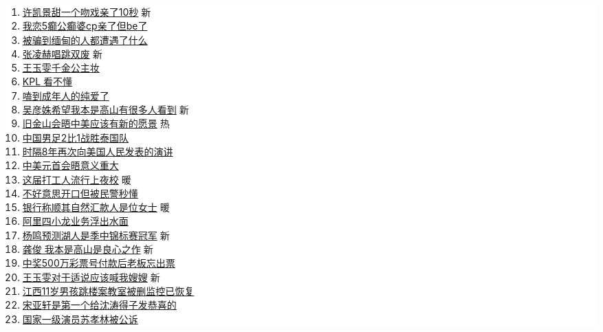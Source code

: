 1. [许凯景甜一个吻戏亲了10秒](https://s.weibo.com//weibo?q=%23%E8%AE%B8%E5%87%AF%E6%99%AF%E7%94%9C%E4%B8%80%E4%B8%AA%E5%90%BB%E6%88%8F%E4%BA%B2%E4%BA%8610%E7%A7%92%23&t=31&band_rank=43&Refer=top)
   新
1. [我恋5癫公癫婆cp亲了但be了](https://s.weibo.com//weibo?q=%23%E6%88%91%E6%81%8B5%E7%99%AB%E5%85%AC%E7%99%AB%E5%A9%86cp%E4%BA%B2%E4%BA%86%E4%BD%86be%E4%BA%86%23&t=31&band_rank=44&Refer=top)
1. [被骗到缅甸的人都遭遇了什么](https://s.weibo.com//weibo?q=%23%E8%A2%AB%E9%AA%97%E5%88%B0%E7%BC%85%E7%94%B8%E7%9A%84%E4%BA%BA%E9%83%BD%E9%81%AD%E9%81%87%E4%BA%86%E4%BB%80%E4%B9%88%23&t=31&band_rank=45&Refer=top)
1. [张凌赫唱跳双废](https://s.weibo.com//weibo?q=%E5%BC%A0%E5%87%8C%E8%B5%AB%E5%94%B1%E8%B7%B3%E5%8F%8C%E5%BA%9F&t=31&band_rank=46&Refer=top)
   新
1. [王玉雯千金公主妆](https://s.weibo.com//weibo?q=%23%E7%8E%8B%E7%8E%89%E9%9B%AF%E5%8D%83%E9%87%91%E5%85%AC%E4%B8%BB%E5%A6%86%23&t=31&band_rank=47&Refer=top)
1. [KPL 看不懂](https://s.weibo.com//weibo?q=KPL%20%E7%9C%8B%E4%B8%8D%E6%87%82&t=31&band_rank=48&Refer=top)
1. [嗑到成年人的纯爱了](https://s.weibo.com//weibo?q=%E5%97%91%E5%88%B0%E6%88%90%E5%B9%B4%E4%BA%BA%E7%9A%84%E7%BA%AF%E7%88%B1%E4%BA%86&t=31&band_rank=49&Refer=top)
1. [吴彦姝希望我本是高山有很多人看到](https://s.weibo.com//weibo?q=%23%E5%90%B4%E5%BD%A6%E5%A7%9D%E5%B8%8C%E6%9C%9B%E6%88%91%E6%9C%AC%E6%98%AF%E9%AB%98%E5%B1%B1%E6%9C%89%E5%BE%88%E5%A4%9A%E4%BA%BA%E7%9C%8B%E5%88%B0%23&t=31&band_rank=50&Refer=top)
   新
1. [旧金山会晤中美应该有新的愿景](https://s.weibo.com//weibo?q=%23%E6%97%A7%E9%87%91%E5%B1%B1%E4%BC%9A%E6%99%A4%E4%B8%AD%E7%BE%8E%E5%BA%94%E8%AF%A5%E6%9C%89%E6%96%B0%E7%9A%84%E6%84%BF%E6%99%AF%23&Refer=new_time)
   热
1. [中国男足2比1战胜泰国队](https://s.weibo.com//weibo?q=%23%E4%B8%AD%E5%9B%BD%E7%94%B7%E8%B6%B32%E6%AF%941%E6%88%98%E8%83%9C%E6%B3%B0%E5%9B%BD%E9%98%9F%23&t=31&band_rank=1&Refer=top)
1. [时隔8年再次向美国人民发表的演讲](https://s.weibo.com//weibo?q=%23%E6%97%B6%E9%9A%948%E5%B9%B4%E5%86%8D%E6%AC%A1%E5%90%91%E7%BE%8E%E5%9B%BD%E4%BA%BA%E6%B0%91%E5%8F%91%E8%A1%A8%E7%9A%84%E6%BC%94%E8%AE%B2%23&t=31&band_rank=2&Refer=top)
1. [中美元首会晤意义重大](https://s.weibo.com//weibo?q=%23%E4%B8%AD%E7%BE%8E%E5%85%83%E9%A6%96%E4%BC%9A%E6%99%A4%E6%84%8F%E4%B9%89%E9%87%8D%E5%A4%A7%23&t=31&band_rank=3&Refer=top)
1. [这届打工人流行上夜校](https://s.weibo.com//weibo?q=%23%E8%BF%99%E5%B1%8A%E6%89%93%E5%B7%A5%E4%BA%BA%E6%B5%81%E8%A1%8C%E4%B8%8A%E5%A4%9C%E6%A0%A1%23&t=31&band_rank=4&Refer=top)
   暖
1. [不好意思开口但被民警秒懂](https://s.weibo.com//weibo?q=%23%E4%B8%8D%E5%A5%BD%E6%84%8F%E6%80%9D%E5%BC%80%E5%8F%A3%E4%BD%86%E8%A2%AB%E6%B0%91%E8%AD%A6%E7%A7%92%E6%87%82%23&t=31&band_rank=5&Refer=top)
1. [银行称顺其自然汇款人是位女士](https://s.weibo.com//weibo?q=%23%E9%93%B6%E8%A1%8C%E7%A7%B0%E9%A1%BA%E5%85%B6%E8%87%AA%E7%84%B6%E6%B1%87%E6%AC%BE%E4%BA%BA%E6%98%AF%E4%BD%8D%E5%A5%B3%E5%A3%AB%23&t=31&band_rank=7&Refer=top)
   暖
1. [阿里四小龙业务浮出水面](https://s.weibo.com//weibo?q=%23%E9%98%BF%E9%87%8C%E5%9B%9B%E5%B0%8F%E9%BE%99%E4%B8%9A%E5%8A%A1%E6%B5%AE%E5%87%BA%E6%B0%B4%E9%9D%A2%23&t=31&band_rank=8&Refer=top)
1. [杨鸣预测湖人是季中锦标赛冠军](https://s.weibo.com//weibo?q=%23%E6%9D%A8%E9%B8%A3%E9%A2%84%E6%B5%8B%E6%B9%96%E4%BA%BA%E6%98%AF%E5%AD%A3%E4%B8%AD%E9%94%A6%E6%A0%87%E8%B5%9B%E5%86%A0%E5%86%9B%23&t=31&band_rank=10&Refer=top)
   新
1. [龚俊 我本是高山是良心之作](https://s.weibo.com//weibo?q=%E9%BE%9A%E4%BF%8A%20%E6%88%91%E6%9C%AC%E6%98%AF%E9%AB%98%E5%B1%B1%E6%98%AF%E8%89%AF%E5%BF%83%E4%B9%8B%E4%BD%9C&t=31&band_rank=11&Refer=top)
   新
1. [中奖500万彩票号付款后老板忘出票](https://s.weibo.com//weibo?q=%23%E4%B8%AD%E5%A5%96500%E4%B8%87%E5%BD%A9%E7%A5%A8%E5%8F%B7%E4%BB%98%E6%AC%BE%E5%90%8E%E8%80%81%E6%9D%BF%E5%BF%98%E5%87%BA%E7%A5%A8%23&t=31&band_rank=12&Refer=top)
1. [王玉雯对于适说应该喊我嫂嫂](https://s.weibo.com//weibo?q=%23%E7%8E%8B%E7%8E%89%E9%9B%AF%E5%AF%B9%E4%BA%8E%E9%80%82%E8%AF%B4%E5%BA%94%E8%AF%A5%E5%96%8A%E6%88%91%E5%AB%82%E5%AB%82%23&t=31&band_rank=13&Refer=top)
   新
1. [江西11岁男孩跳楼案教室被删监控已恢复](https://s.weibo.com//weibo?q=%23%E6%B1%9F%E8%A5%BF11%E5%B2%81%E7%94%B7%E5%AD%A9%E8%B7%B3%E6%A5%BC%E6%A1%88%E6%95%99%E5%AE%A4%E8%A2%AB%E5%88%A0%E7%9B%91%E6%8E%A7%E5%B7%B2%E6%81%A2%E5%A4%8D%23&t=31&band_rank=14&Refer=top)
1. [宋亚轩是第一个给沈涛得子发恭喜的](https://s.weibo.com//weibo?q=%23%E5%AE%8B%E4%BA%9A%E8%BD%A9%E6%98%AF%E7%AC%AC%E4%B8%80%E4%B8%AA%E7%BB%99%E6%B2%88%E6%B6%9B%E5%BE%97%E5%AD%90%E5%8F%91%E6%81%AD%E5%96%9C%E7%9A%84%23&t=31&band_rank=15&Refer=top)
1. [国家一级演员苏孝林被公诉](https://s.weibo.com//weibo?q=%23%E5%9B%BD%E5%AE%B6%E4%B8%80%E7%BA%A7%E6%BC%94%E5%91%98%E8%8B%8F%E5%AD%9D%E6%9E%97%E8%A2%AB%E5%85%AC%E8%AF%89%23&t=31&band_rank=17&Refer=top)